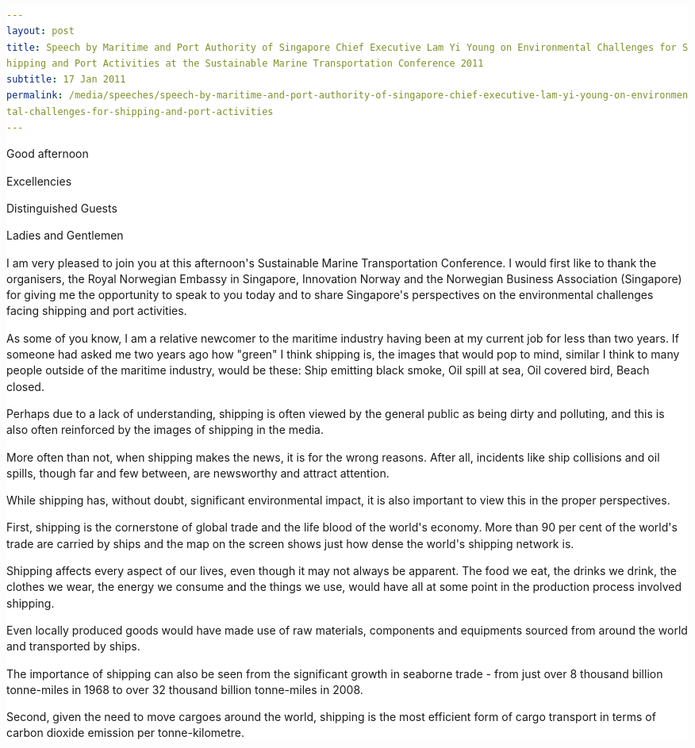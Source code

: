 ```yaml
---
layout: post
title: Speech by Maritime and Port Authority of Singapore Chief Executive Lam Yi Young on Environmental Challenges for Shipping and Port Activities at the Sustainable Marine Transportation Conference 2011
subtitle: 17 Jan 2011
permalink: /media/speeches/speech-by-maritime-and-port-authority-of-singapore-chief-executive-lam-yi-young-on-environmental-challenges-for-shipping-and-port-activities
---
```


Good afternoon

Excellencies

Distinguished Guests

Ladies and Gentlemen

I am very pleased to join you at this afternoon's Sustainable Marine Transportation Conference. I would first like to thank the organisers, the Royal Norwegian Embassy in Singapore, Innovation Norway and the Norwegian Business Association (Singapore) for giving me the opportunity to speak to you today and to share Singapore's perspectives on the environmental challenges facing shipping and port activities.

As some of you know, I am a relative newcomer to the maritime industry having been at my current job for less than two years. If someone had asked me two years ago how "green" I think shipping is, the images that would pop to mind, similar I think to many people outside of the maritime industry, would be these: Ship emitting black smoke, Oil spill at sea, Oil covered bird, Beach closed.

Perhaps due to a lack of understanding, shipping is often viewed by the general public as being dirty and polluting, and this is also often reinforced by the images of shipping in the media.

More often than not, when shipping makes the news, it is for the wrong reasons. After all, incidents like ship collisions and oil spills, though far and few between, are newsworthy and attract attention.

While shipping has, without doubt, significant environmental impact, it is also important to view this in the proper perspectives.

First, shipping is the cornerstone of global trade and the life blood of the world's economy. More than 90 per cent of the world's trade are carried by ships and the map on the screen shows just how dense the world's shipping network is.

Shipping affects every aspect of our lives, even though it may not always be apparent. The food we eat, the drinks we drink, the clothes we wear, the energy we consume and the things we use, would have all at some point in the production process involved shipping.

Even locally produced goods would have made use of raw materials, components and equipments sourced from around the world and transported by ships.

The importance of shipping can also be seen from the significant growth in seaborne trade - from just over 8 thousand billion tonne-miles in 1968 to over 32 thousand billion tonne-miles in 2008.

Second, given the need to move cargoes around the world, shipping is the most efficient form of cargo transport in terms of carbon dioxide emission per tonne-kilometre.

